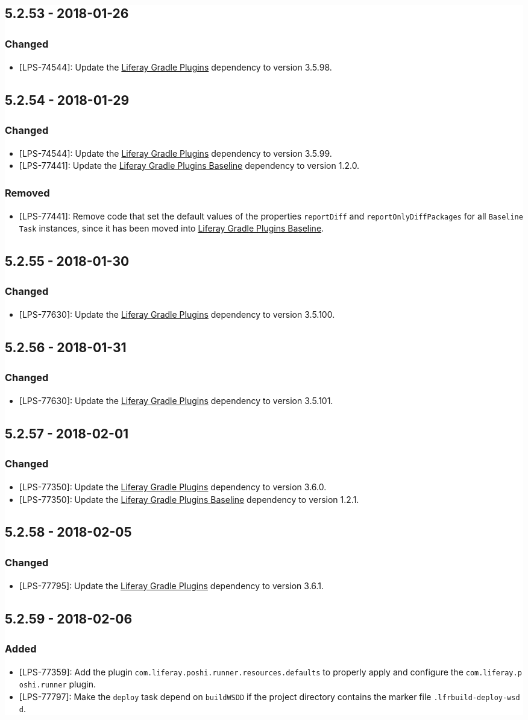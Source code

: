 ## 5.2.53 - 2018-01-26

### Changed
- [LPS-74544]: Update the [Liferay Gradle Plugins] dependency to version 3.5.98.

## 5.2.54 - 2018-01-29

### Changed
- [LPS-74544]: Update the [Liferay Gradle Plugins] dependency to version 3.5.99.
- [LPS-77441]: Update the [Liferay Gradle Plugins Baseline] dependency to
version 1.2.0.

### Removed
- [LPS-77441]: Remove code that set the default values of the properties
`reportDiff` and `reportOnlyDiffPackages` for all `BaselineTask` instances,
since it has been moved into [Liferay Gradle Plugins Baseline].

## 5.2.55 - 2018-01-30

### Changed
- [LPS-77630]: Update the [Liferay Gradle Plugins] dependency to version
3.5.100.

## 5.2.56 - 2018-01-31

### Changed
- [LPS-77630]: Update the [Liferay Gradle Plugins] dependency to version
3.5.101.

## 5.2.57 - 2018-02-01

### Changed
- [LPS-77350]: Update the [Liferay Gradle Plugins] dependency to version 3.6.0.
- [LPS-77350]: Update the [Liferay Gradle Plugins Baseline] dependency to
version 1.2.1.

## 5.2.58 - 2018-02-05

### Changed
- [LPS-77795]: Update the [Liferay Gradle Plugins] dependency to version 3.6.1.

## 5.2.59 - 2018-02-06

### Added
- [LPS-77359]: Add the plugin `com.liferay.poshi.runner.resources.defaults` to
properly apply and configure the `com.liferay.poshi.runner` plugin.
- [LPS-77797]: Make the `deploy` task depend on `buildWSDD` if the project
directory contains the marker file `.lfrbuild-deploy-wsdd`.


[Find Security Bugs]: https://github.com/liferay/liferay-portal/tree/master/modules/third-party/com-h3xstream-findsecbugs
[Gradle License Report]: https://github.com/jk1/Gradle-License-Report
[Liferay CDN]: https://cdn.lfrs.sl/repository.liferay.com/nexus/content/groups/public
[Liferay Gradle Plugins]: https://github.com/liferay/liferay-portal/tree/master/modules/sdk/gradle-plugins
[Liferay Gradle Plugins App Javadoc Builder]: https://github.com/liferay/liferay-portal/tree/master/modules/sdk/gradle-plugins-app-javadoc-builder
[Liferay Gradle Plugins Baseline]: https://github.com/liferay/liferay-portal/tree/master/modules/sdk/gradle-plugins-baseline
[Liferay Gradle Plugins Dependency Checker]: https://github.com/liferay/liferay-portal/tree/master/modules/sdk/gradle-plugins-dependency-checker
[Liferay Gradle Plugins JSDoc]: https://github.com/liferay/liferay-portal/tree/master/modules/sdk/gradle-plugins-jsdoc
[Liferay Gradle Plugins Lang Merger]: https://github.com/liferay/liferay-portal/tree/master/modules/sdk/gradle-plugins-lang-merger